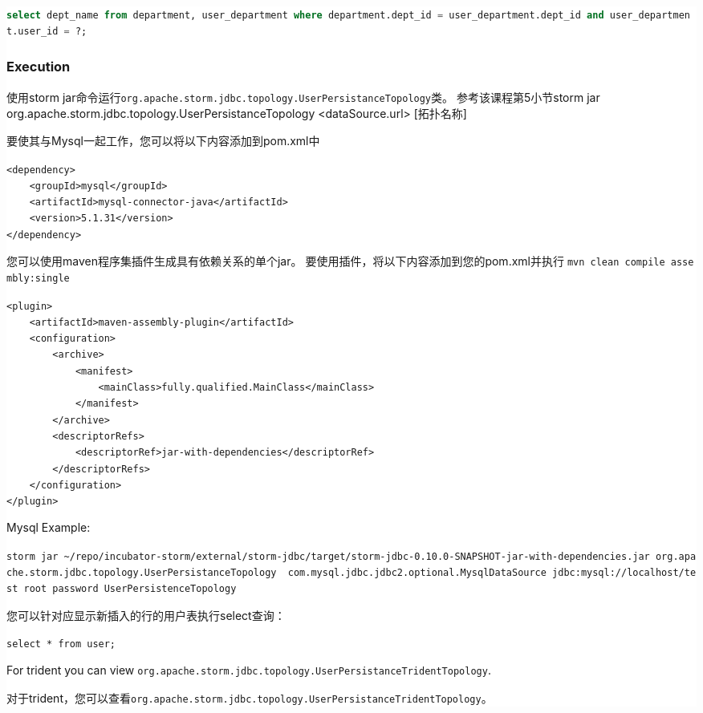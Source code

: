 ```SQL
select dept_name from department, user_department where department.dept_id = user_department.dept_id and user_department.user_id = ?;
```
### Execution
使用storm jar命令运行`org.apache.storm.jdbc.topology.UserPersistanceTopology`类。 参考该课程第5小节storm jar org.apache.storm.jdbc.topology.UserPersistanceTopology <dataSourceClassName> <dataSource.url> <user> <password> [拓扑名称]

要使其与Mysql一起工作，您可以将以下内容添加到pom.xml中

```
<dependency>
    <groupId>mysql</groupId>
    <artifactId>mysql-connector-java</artifactId>
    <version>5.1.31</version>
</dependency>
```

您可以使用maven程序集插件生成具有依赖关系的单个jar。 要使用插件，将以下内容添加到您的pom.xml并执行
`mvn clean compile assembly:single`

```
<plugin>
    <artifactId>maven-assembly-plugin</artifactId>
    <configuration>
        <archive>
            <manifest>
                <mainClass>fully.qualified.MainClass</mainClass>
            </manifest>
        </archive>
        <descriptorRefs>
            <descriptorRef>jar-with-dependencies</descriptorRef>
        </descriptorRefs>
    </configuration>
</plugin>
```

Mysql Example:
```
storm jar ~/repo/incubator-storm/external/storm-jdbc/target/storm-jdbc-0.10.0-SNAPSHOT-jar-with-dependencies.jar org.apache.storm.jdbc.topology.UserPersistanceTopology  com.mysql.jdbc.jdbc2.optional.MysqlDataSource jdbc:mysql://localhost/test root password UserPersistenceTopology
```

您可以针对应显示新插入的行的用户表执行select查询：

```
select * from user;
```

For trident you can view `org.apache.storm.jdbc.topology.UserPersistanceTridentTopology`.

对于trident，您可以查看`org.apache.storm.jdbc.topology.UserPersistanceTridentTopology`。


